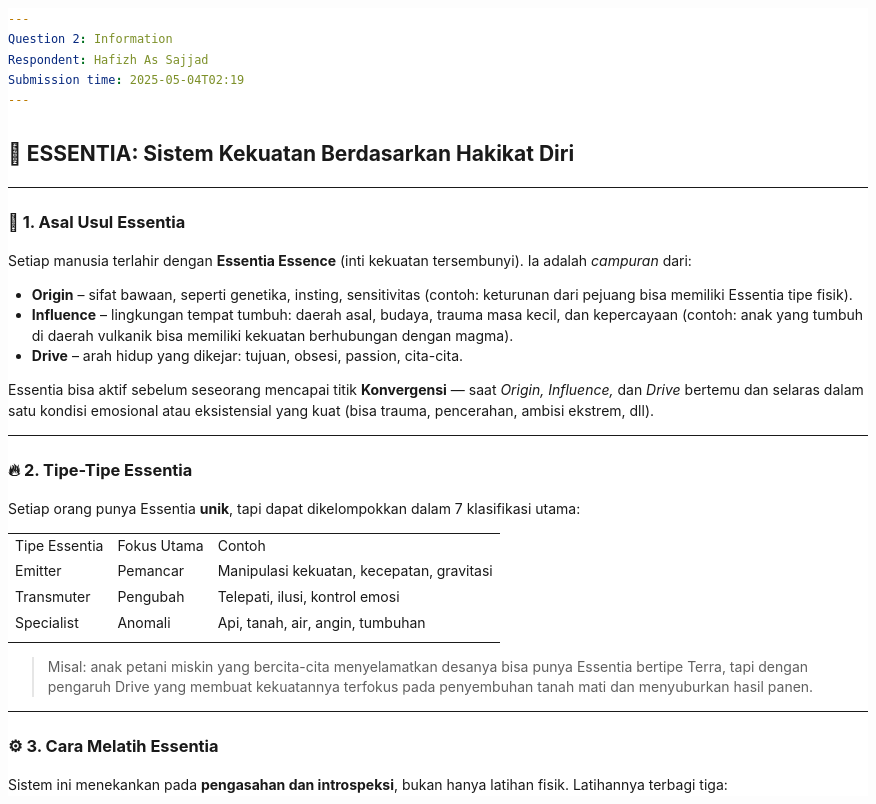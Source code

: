 ```yaml
---
Question 2: Information
Respondent: Hafizh As Sajjad
Submission time: 2025-05-04T02:19
---
```

## 🌌 **ESSENTIA: Sistem Kekuatan Berdasarkan Hakikat Diri**

---

### 🧬 **1. Asal Usul Essentia**

Setiap manusia terlahir dengan **Essentia Essence** (inti kekuatan tersembunyi). Ia adalah _campuran_ dari:

- **Origin** – sifat bawaan, seperti genetika, insting, sensitivitas (contoh: keturunan dari pejuang bisa memiliki Essentia tipe fisik).
- **Influence** – lingkungan tempat tumbuh: daerah asal, budaya, trauma masa kecil, dan kepercayaan (contoh: anak yang tumbuh di daerah vulkanik bisa memiliki kekuatan berhubungan dengan magma).
- **Drive** – arah hidup yang dikejar: tujuan, obsesi, passion, cita-cita.

Essentia bisa aktif sebelum seseorang mencapai titik **Konvergensi** — saat _Origin, Influence,_ dan _Drive_ bertemu dan selaras dalam satu kondisi emosional atau eksistensial yang kuat (bisa trauma, pencerahan, ambisi ekstrem, dll).

---

### 🔥 **2. Tipe-Tipe Essentia**

Setiap orang punya Essentia **unik**, tapi dapat dikelompokkan dalam 7 klasifikasi utama:

|   |   |   |
|---|---|---|
|Tipe Essentia|Fokus Utama|Contoh|
|Emitter|Pemancar|Manipulasi kekuatan, kecepatan, gravitasi|
|Transmuter|Pengubah|Telepati, ilusi, kontrol emosi|
|Specialist|Anomali|Api, tanah, air, angin, tumbuhan|
||||

> Misal: anak petani miskin yang bercita-cita menyelamatkan desanya bisa punya Essentia bertipe Terra, tapi dengan pengaruh Drive yang membuat kekuatannya terfokus pada penyembuhan tanah mati dan menyuburkan hasil panen.

---

### ⚙️ **3. Cara Melatih Essentia**

Sistem ini menekankan pada **pengasahan dan introspeksi**, bukan hanya latihan fisik. Latihannya terbagi tiga:
